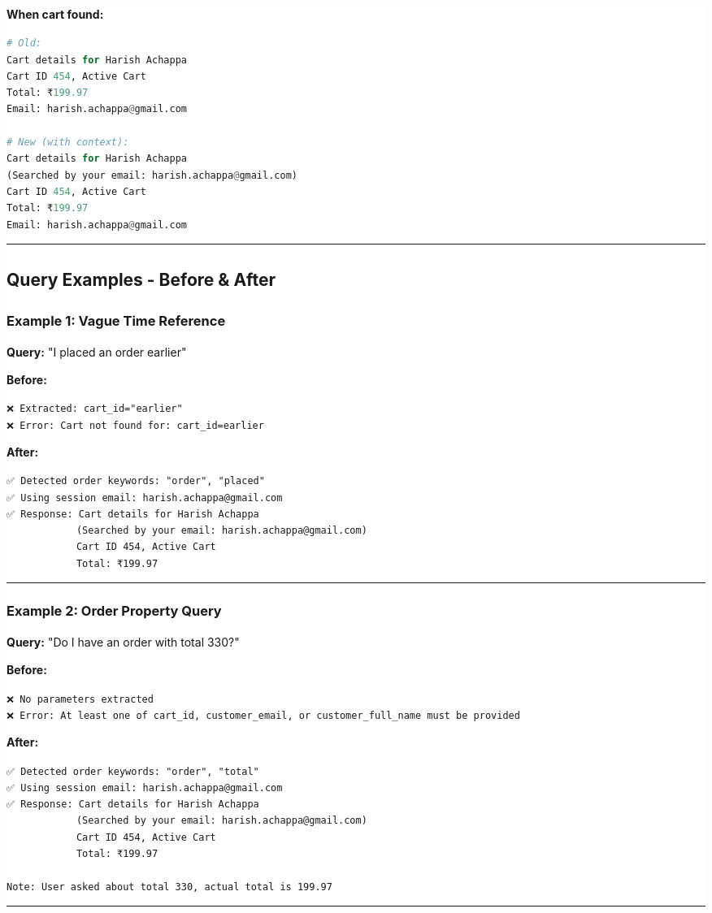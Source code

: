 **When cart found:**
```python
# Old:
Cart details for Harish Achappa
Cart ID 454, Active Cart
Total: ₹199.97
Email: harish.achappa@gmail.com

# New (with context):
Cart details for Harish Achappa
(Searched by your email: harish.achappa@gmail.com)
Cart ID 454, Active Cart
Total: ₹199.97
Email: harish.achappa@gmail.com
```

---

## Query Examples - Before & After

### Example 1: Vague Time Reference

**Query:** "I placed an order earlier"

**Before:**
```
❌ Extracted: cart_id="earlier"
❌ Error: Cart not found for: cart_id=earlier
```

**After:**
```
✅ Detected order keywords: "order", "placed"
✅ Using session email: harish.achappa@gmail.com
✅ Response: Cart details for Harish Achappa
            (Searched by your email: harish.achappa@gmail.com)
            Cart ID 454, Active Cart
            Total: ₹199.97
```

---

### Example 2: Order Property Query

**Query:** "Do I have an order with total 330?"

**Before:**
```
❌ No parameters extracted
❌ Error: At least one of cart_id, customer_email, or customer_full_name must be provided
```

**After:**
```
✅ Detected order keywords: "order", "total"
✅ Using session email: harish.achappa@gmail.com
✅ Response: Cart details for Harish Achappa
            (Searched by your email: harish.achappa@gmail.com)
            Cart ID 454, Active Cart
            Total: ₹199.97
            
Note: User asked about total 330, actual total is 199.97
```

---